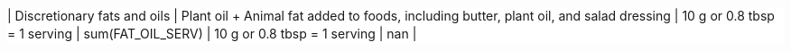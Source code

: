 | Discretionary fats and oils                                          | Plant oil + Animal fat added to foods, including butter, plant oil, and salad dressing                                                        | 10 g or 0.8 tbsp = 1 serving                                                                                                | sum(FAT_OIL_SERV)
| 10 g or 0.8 tbsp = 1 serving                                                                                                | nan                                   |
